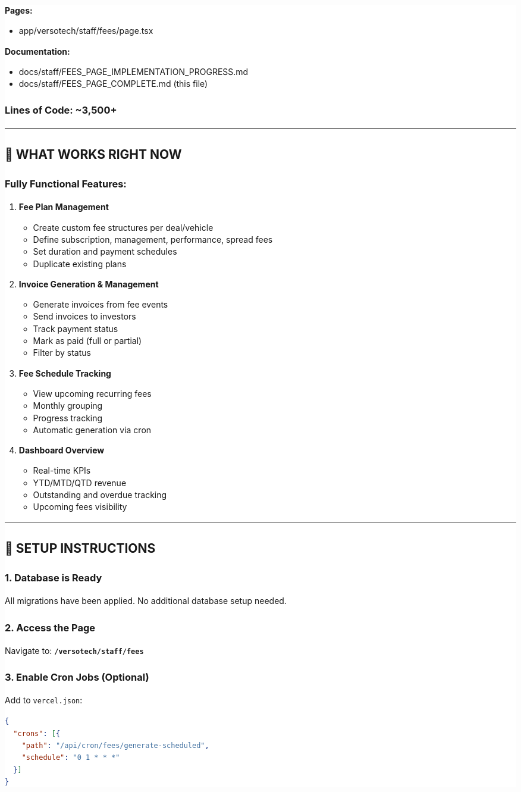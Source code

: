**Pages:**
- app/versotech/staff/fees/page.tsx

**Documentation:**
- docs/staff/FEES_PAGE_IMPLEMENTATION_PROGRESS.md
- docs/staff/FEES_PAGE_COMPLETE.md (this file)

### Lines of Code: ~3,500+

---

## 🚀 WHAT WORKS RIGHT NOW

### Fully Functional Features:

1. **Fee Plan Management**
   - Create custom fee structures per deal/vehicle
   - Define subscription, management, performance, spread fees
   - Set duration and payment schedules
   - Duplicate existing plans

2. **Invoice Generation & Management**
   - Generate invoices from fee events
   - Send invoices to investors
   - Track payment status
   - Mark as paid (full or partial)
   - Filter by status

3. **Fee Schedule Tracking**
   - View upcoming recurring fees
   - Monthly grouping
   - Progress tracking
   - Automatic generation via cron

4. **Dashboard Overview**
   - Real-time KPIs
   - YTD/MTD/QTD revenue
   - Outstanding and overdue tracking
   - Upcoming fees visibility

---

## 🔧 SETUP INSTRUCTIONS

### 1. Database is Ready
All migrations have been applied. No additional database setup needed.

### 2. Access the Page
Navigate to: **`/versotech/staff/fees`**

### 3. Enable Cron Jobs (Optional)
Add to `vercel.json`:
```json
{
  "crons": [{
    "path": "/api/cron/fees/generate-scheduled",
    "schedule": "0 1 * * *"
  }]
}
```
